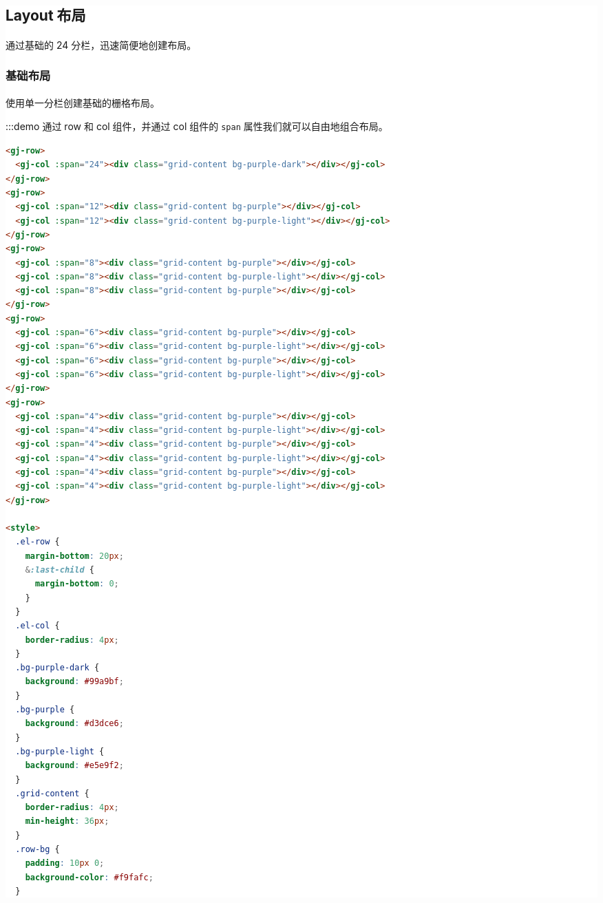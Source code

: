 ## Layout 布局

通过基础的 24 分栏，迅速简便地创建布局。

### 基础布局

使用单一分栏创建基础的栅格布局。

:::demo 通过 row 和 col 组件，并通过 col 组件的 `span` 属性我们就可以自由地组合布局。
```html
<gj-row>
  <gj-col :span="24"><div class="grid-content bg-purple-dark"></div></gj-col>
</gj-row>
<gj-row>
  <gj-col :span="12"><div class="grid-content bg-purple"></div></gj-col>
  <gj-col :span="12"><div class="grid-content bg-purple-light"></div></gj-col>
</gj-row>
<gj-row>
  <gj-col :span="8"><div class="grid-content bg-purple"></div></gj-col>
  <gj-col :span="8"><div class="grid-content bg-purple-light"></div></gj-col>
  <gj-col :span="8"><div class="grid-content bg-purple"></div></gj-col>
</gj-row>
<gj-row>
  <gj-col :span="6"><div class="grid-content bg-purple"></div></gj-col>
  <gj-col :span="6"><div class="grid-content bg-purple-light"></div></gj-col>
  <gj-col :span="6"><div class="grid-content bg-purple"></div></gj-col>
  <gj-col :span="6"><div class="grid-content bg-purple-light"></div></gj-col>
</gj-row>
<gj-row>
  <gj-col :span="4"><div class="grid-content bg-purple"></div></gj-col>
  <gj-col :span="4"><div class="grid-content bg-purple-light"></div></gj-col>
  <gj-col :span="4"><div class="grid-content bg-purple"></div></gj-col>
  <gj-col :span="4"><div class="grid-content bg-purple-light"></div></gj-col>
  <gj-col :span="4"><div class="grid-content bg-purple"></div></gj-col>
  <gj-col :span="4"><div class="grid-content bg-purple-light"></div></gj-col>
</gj-row>

<style>
  .el-row {
    margin-bottom: 20px;
    &:last-child {
      margin-bottom: 0;
    }
  }
  .el-col {
    border-radius: 4px;
  }
  .bg-purple-dark {
    background: #99a9bf;
  }
  .bg-purple {
    background: #d3dce6;
  }
  .bg-purple-light {
    background: #e5e9f2;
  }
  .grid-content {
    border-radius: 4px;
    min-height: 36px;
  }
  .row-bg {
    padding: 10px 0;
    background-color: #f9fafc;
  }
```